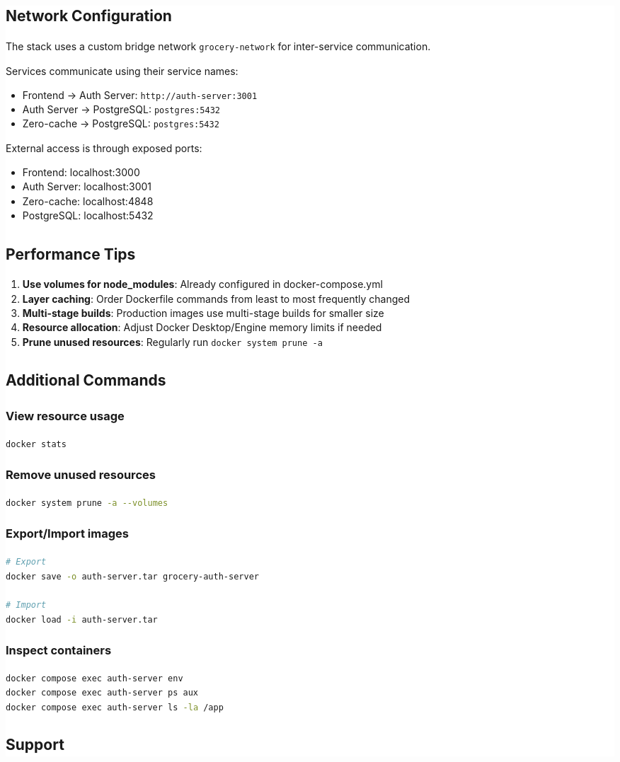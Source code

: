 ## Network Configuration

The stack uses a custom bridge network `grocery-network` for inter-service communication.

Services communicate using their service names:
- Frontend → Auth Server: `http://auth-server:3001`
- Auth Server → PostgreSQL: `postgres:5432`
- Zero-cache → PostgreSQL: `postgres:5432`

External access is through exposed ports:
- Frontend: localhost:3000
- Auth Server: localhost:3001
- Zero-cache: localhost:4848
- PostgreSQL: localhost:5432

## Performance Tips

1. **Use volumes for node_modules**: Already configured in docker-compose.yml
2. **Layer caching**: Order Dockerfile commands from least to most frequently changed
3. **Multi-stage builds**: Production images use multi-stage builds for smaller size
4. **Resource allocation**: Adjust Docker Desktop/Engine memory limits if needed
5. **Prune unused resources**: Regularly run `docker system prune -a`

## Additional Commands

### View resource usage
```bash
docker stats
```

### Remove unused resources
```bash
docker system prune -a --volumes
```

### Export/Import images
```bash
# Export
docker save -o auth-server.tar grocery-auth-server

# Import
docker load -i auth-server.tar
```

### Inspect containers
```bash
docker compose exec auth-server env
docker compose exec auth-server ps aux
docker compose exec auth-server ls -la /app
```

## Support
